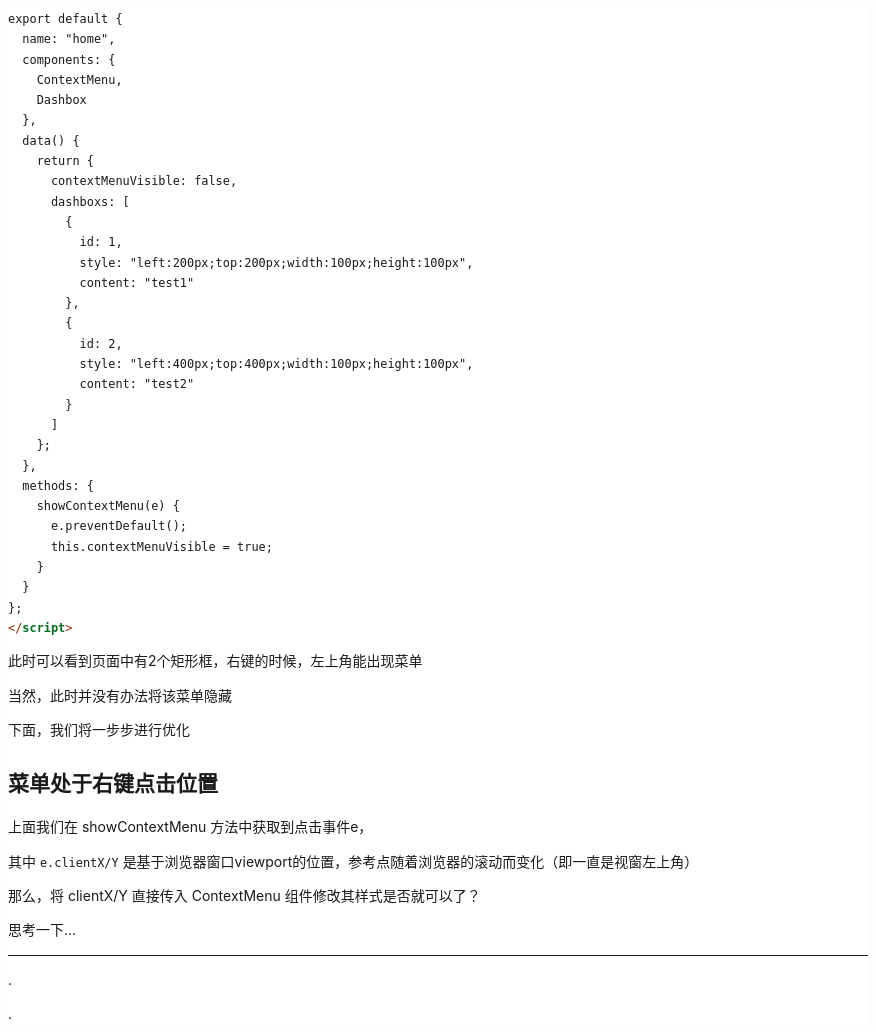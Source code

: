 ```html
export default {
  name: "home",
  components: {
    ContextMenu,
    Dashbox
  },
  data() {
    return {
      contextMenuVisible: false,
      dashboxs: [
        {
          id: 1,
          style: "left:200px;top:200px;width:100px;height:100px",
          content: "test1"
        },
        {
          id: 2,
          style: "left:400px;top:400px;width:100px;height:100px",
          content: "test2"
        }
      ]
    };
  },
  methods: {
    showContextMenu(e) {
      e.preventDefault();
      this.contextMenuVisible = true;
    }
  }
};
</script>
```

此时可以看到页面中有2个矩形框，右键的时候，左上角能出现菜单

当然，此时并没有办法将该菜单隐藏

下面，我们将一步步进行优化

## 菜单处于右键点击位置

上面我们在 showContextMenu 方法中获取到点击事件e，

其中 `e.clientX/Y` 是基于浏览器窗口viewport的位置，参考点随着浏览器的滚动而变化（即一直是视窗左上角）

那么，将 clientX/Y 直接传入 ContextMenu 组件修改其样式是否就可以了？

思考一下...

------------

.

.
